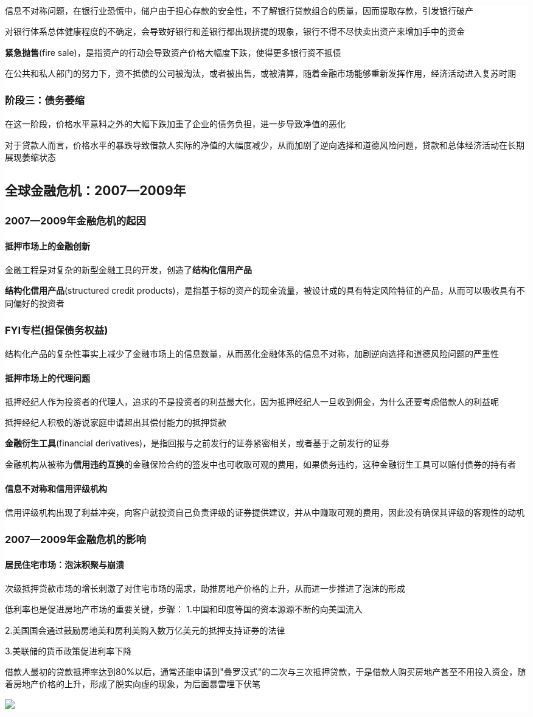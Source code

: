 信息不对称问题，在银行业恐慌中，储户由于担心存款的安全性，不了解银行贷款组合的质量，因而提取存款，引发银行破产

对银行体系总体健康程度的不确定，会导致好银行和差银行都出现挤提的现象，银行不得不尽快卖出资产来增加手中的资金

**紧急抛售**(fire  sale)，是指资产的行动会导致资产价格大幅度下跌，使得更多银行资不抵债

在公共和私人部门的努力下，资不抵债的公司被淘汰，或者被出售，或被清算，随着金融市场能够重新发挥作用，经济活动进入复苏时期

### 阶段三：债务萎缩

在这一阶段，价格水平意料之外的大幅下跌加重了企业的债务负担，进一步导致净值的恶化

对于贷款人而言，价格水平的暴跌导致借款人实际的净值的大幅度减少，从而加剧了逆向选择和道德风险问题，贷款和总体经济活动在长期展现萎缩状态

## 全球金融危机：2007—2009年

### 2007—2009年金融危机的起因

#### 抵押市场上的金融创新

金融工程是对复杂的新型金融工具的开发，创造了**结构化信用产品**

**结构化信用产品**(structured  credit  products)，是指基于标的资产的现金流量，被设计成的具有特定风险特征的产品，从而可以吸收具有不同偏好的投资者

### FYI专栏(担保债务权益)

结构化产品的复杂性事实上减少了金融市场上的信息数量，从而恶化金融体系的信息不对称，加剧逆向选择和道德风险问题的严重性

#### 抵押市场上的代理问题

抵押经纪人作为投资者的代理人，追求的不是投资者的利益最大化，因为抵押经纪人一旦收到佣金，为什么还要考虑借款人的利益呢

抵押经纪人积极的游说家庭申请超出其偿付能力的抵押贷款

**金融衍生工具**(financial  derivatives)，是指回报与之前发行的证券紧密相关，或者基于之前发行的证券

金融机构从被称为**信用违约互换**的金融保险合约的签发中也可收取可观的费用，如果债务违约，这种金融衍生工具可以赔付债券的持有者

#### 信息不对称和信用评级机构

信用评级机构出现了利益冲突，向客户就投资自己负责评级的证券提供建议，并从中赚取可观的费用，因此没有确保其评级的客观性的动机

### 2007—2009年金融危机的影响

#### 居民住宅市场：泡沫积聚与崩溃

次级抵押贷款市场的增长刺激了对住宅市场的需求，助推房地产价格的上升，从而进一步推进了泡沫的形成

低利率也是促进房地产市场的重要关键，步骤：
1.中国和印度等国的资本源源不断的向美国流入

2.美国国会通过鼓励房地美和房利美购入数万亿美元的抵押支持证券的法律

3.美联储的货币政策促进利率下降

借款人最初的贷款抵押率达到80%以后，通常还能申请到"叠罗汉式"的二次与三次抵押贷款，于是借款人购买房地产甚至不用投入资金，随着房地产价格的上升，形成了脱实向虚的现象，为后面暴雷埋下伏笔

![](https://cdn.jsdelivr.net/gh/2841220231/image-my-web@master/博客-文章/Snipaste_2021-11-27_06-45-15.png)
